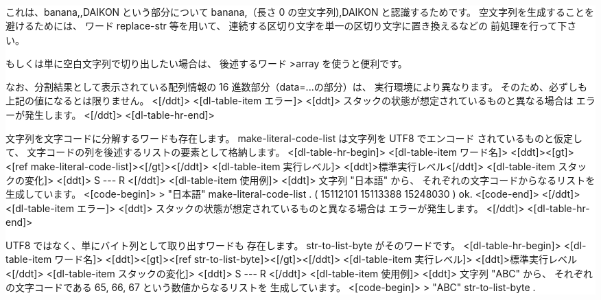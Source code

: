 これは、banana,,DAIKON という部分について
banana,（長さ 0 の空文字列),DAIKON と認識するためです。
空文字列を生成することを避けるためには、
ワード replace-str 等を用いて、
連続する区切り文字を単一の区切り文字に置き換えるなどの
前処理を行って下さい。

もしくは単に空白文字列で切り出したい場合は、
後述するワード &gt;array を使うと便利です。

なお、分割結果として表示されている配列情報の
16 進数部分（data=...の部分）は、
実行環境により異なります。
そのため、必ずしも上記の値になるとは限りません。
<[/ddt]>
<[dl-table-item エラー]>
<[ddt]>
スタックの状態が想定されているものと異なる場合は
エラーが発生します。
<[/ddt]>
<[dl-table-hr-end]>

文字列を文字コードに分解するワードも存在します。
make-literal-code-list は文字列を UTF8 でエンコード
されているものと仮定して、
文字コードの列を後述するリストの要素として格納します。
<[dl-table-hr-begin]>
<[dl-table-item ワード名]>
<[ddt]><[gt]><[ref make-literal-code-list]><[/gt]><[/ddt]>
<[dl-table-item 実行レベル]>
<[ddt]>標準実行レベル<[/ddt]>
<[dl-table-item スタックの変化]>
<[ddt]> S --- R <[/ddt]>
<[dl-table-item 使用例]>
<[ddt]>
文字列 "日本語" から、
それぞれの文字コードからなるリストを生成しています。
<[code-begin]>
&gt; "日本語" make-literal-code-list .
 ( 15112101 15113388 15248030 ) ok.
<[code-end]>
<[/ddt]>
<[dl-table-item エラー]>
<[ddt]>
スタックの状態が想定されているものと異なる場合は
エラーが発生します。
<[/ddt]>
<[dl-table-hr-end]>

UTF8 ではなく、単にバイト列として取り出すワードも
存在します。
str-to-list-byte がそのワードです。
<[dl-table-hr-begin]>
<[dl-table-item ワード名]>
<[ddt]><[gt]><[ref str-to-list-byte]><[/gt]><[/ddt]>
<[dl-table-item 実行レベル]>
<[ddt]>標準実行レベル<[/ddt]>
<[dl-table-item スタックの変化]>
<[ddt]> S --- R <[/ddt]>
<[dl-table-item 使用例]>
<[ddt]>
文字列 "ABC" から、 それぞれの文字コードである
65, 66, 67 という数値からなるリストを 生成しています。
<[code-begin]>
&gt; "ABC" str-to-list-byte .